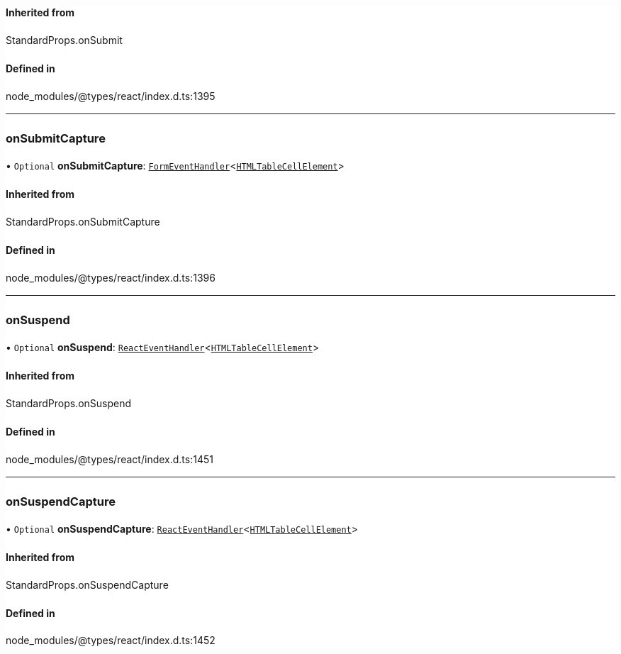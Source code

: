 #### Inherited from

StandardProps.onSubmit

#### Defined in

node_modules/@types/react/index.d.ts:1395

___

### onSubmitCapture

• `Optional` **onSubmitCapture**: [`FormEventHandler`](../modules/components_Container._internal_.md#formeventhandler)<[`HTMLTableCellElement`](../modules/components_ClusterNodeContainer._internal_.md#htmltablecellelement)\>

#### Inherited from

StandardProps.onSubmitCapture

#### Defined in

node_modules/@types/react/index.d.ts:1396

___

### onSuspend

• `Optional` **onSuspend**: [`ReactEventHandler`](../modules/components_Container._internal_.md#reacteventhandler)<[`HTMLTableCellElement`](../modules/components_ClusterNodeContainer._internal_.md#htmltablecellelement)\>

#### Inherited from

StandardProps.onSuspend

#### Defined in

node_modules/@types/react/index.d.ts:1451

___

### onSuspendCapture

• `Optional` **onSuspendCapture**: [`ReactEventHandler`](../modules/components_Container._internal_.md#reacteventhandler)<[`HTMLTableCellElement`](../modules/components_ClusterNodeContainer._internal_.md#htmltablecellelement)\>

#### Inherited from

StandardProps.onSuspendCapture

#### Defined in

node_modules/@types/react/index.d.ts:1452
